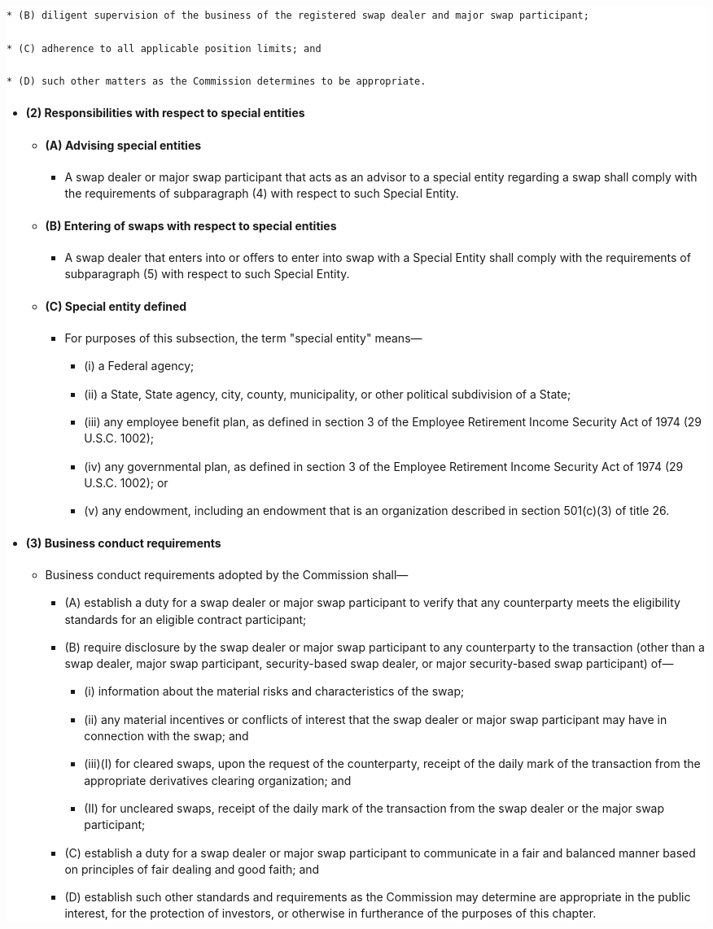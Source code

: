     * (B) diligent supervision of the business of the registered swap dealer and major swap participant;

    * (C) adherence to all applicable position limits; and

    * (D) such other matters as the Commission determines to be appropriate.

* #### (2) Responsibilities with respect to special entities
  * #### (A) Advising special entities
    * A swap dealer or major swap participant that acts as an advisor to a special entity regarding a swap shall comply with the requirements of subparagraph (4) with respect to such Special Entity.

  * #### (B) Entering of swaps with respect to special entities
    * A swap dealer that enters into or offers to enter into swap with a Special Entity shall comply with the requirements of subparagraph (5) with respect to such Special Entity.

  * #### (C) Special entity defined
    * For purposes of this subsection, the term "special entity" means—

      * (i) a Federal agency;

      * (ii) a State, State agency, city, county, municipality, or other political subdivision of a State;

      * (iii) any employee benefit plan, as defined in section 3 of the Employee Retirement Income Security Act of 1974 (29 U.S.C. 1002);

      * (iv) any governmental plan, as defined in section 3 of the Employee Retirement Income Security Act of 1974 (29 U.S.C. 1002); or

      * (v) any endowment, including an endowment that is an organization described in section 501(c)(3) of title 26.

* #### (3) Business conduct requirements
  * Business conduct requirements adopted by the Commission shall—

    * (A) establish a duty for a swap dealer or major swap participant to verify that any counterparty meets the eligibility standards for an eligible contract participant;

    * (B) require disclosure by the swap dealer or major swap participant to any counterparty to the transaction (other than a swap dealer, major swap participant, security-based swap dealer, or major security-based swap participant) of—

      * (i) information about the material risks and characteristics of the swap;

      * (ii) any material incentives or conflicts of interest that the swap dealer or major swap participant may have in connection with the swap; and

      * (iii)(I) for cleared swaps, upon the request of the counterparty, receipt of the daily mark of the transaction from the appropriate derivatives clearing organization; and

      * (II) for uncleared swaps, receipt of the daily mark of the transaction from the swap dealer or the major swap participant;


    * (C) establish a duty for a swap dealer or major swap participant to communicate in a fair and balanced manner based on principles of fair dealing and good faith; and

    * (D) establish such other standards and requirements as the Commission may determine are appropriate in the public interest, for the protection of investors, or otherwise in furtherance of the purposes of this chapter.
